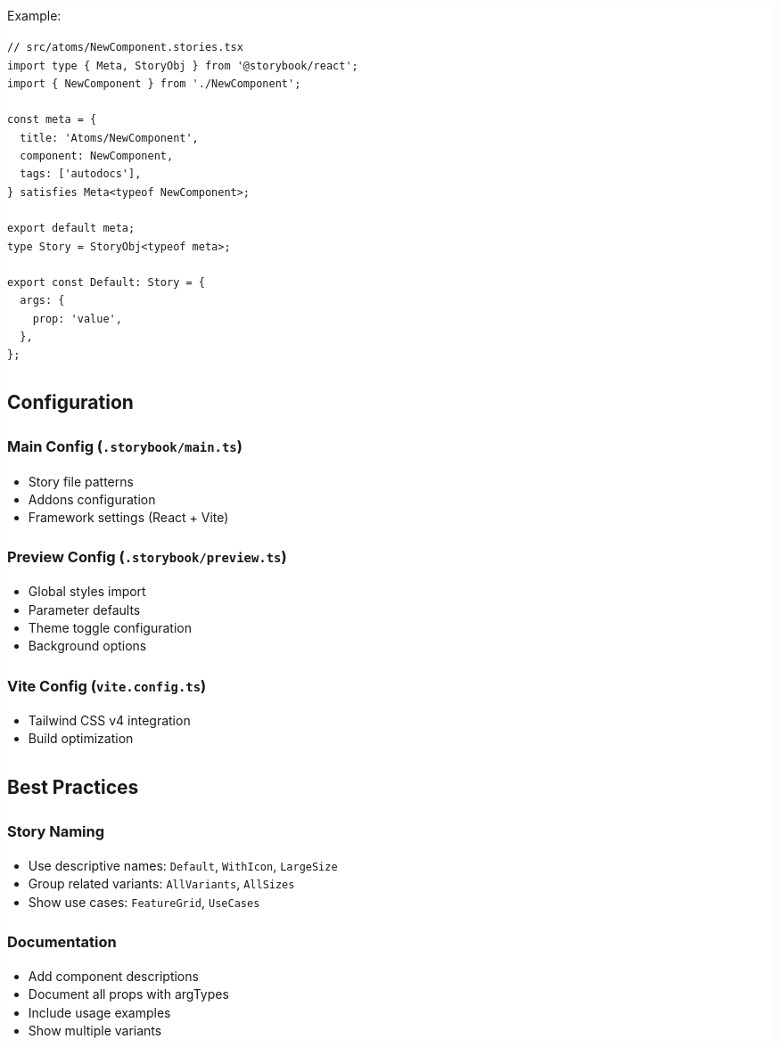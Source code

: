 Example:

```tsx
// src/atoms/NewComponent.stories.tsx
import type { Meta, StoryObj } from '@storybook/react';
import { NewComponent } from './NewComponent';

const meta = {
  title: 'Atoms/NewComponent',
  component: NewComponent,
  tags: ['autodocs'],
} satisfies Meta<typeof NewComponent>;

export default meta;
type Story = StoryObj<typeof meta>;

export const Default: Story = {
  args: {
    prop: 'value',
  },
};
```

## Configuration

### Main Config (`.storybook/main.ts`)
- Story file patterns
- Addons configuration
- Framework settings (React + Vite)

### Preview Config (`.storybook/preview.ts`)
- Global styles import
- Parameter defaults
- Theme toggle configuration
- Background options

### Vite Config (`vite.config.ts`)
- Tailwind CSS v4 integration
- Build optimization

## Best Practices

### Story Naming
- Use descriptive names: `Default`, `WithIcon`, `LargeSize`
- Group related variants: `AllVariants`, `AllSizes`
- Show use cases: `FeatureGrid`, `UseCases`

### Documentation
- Add component descriptions
- Document all props with argTypes
- Include usage examples
- Show multiple variants

